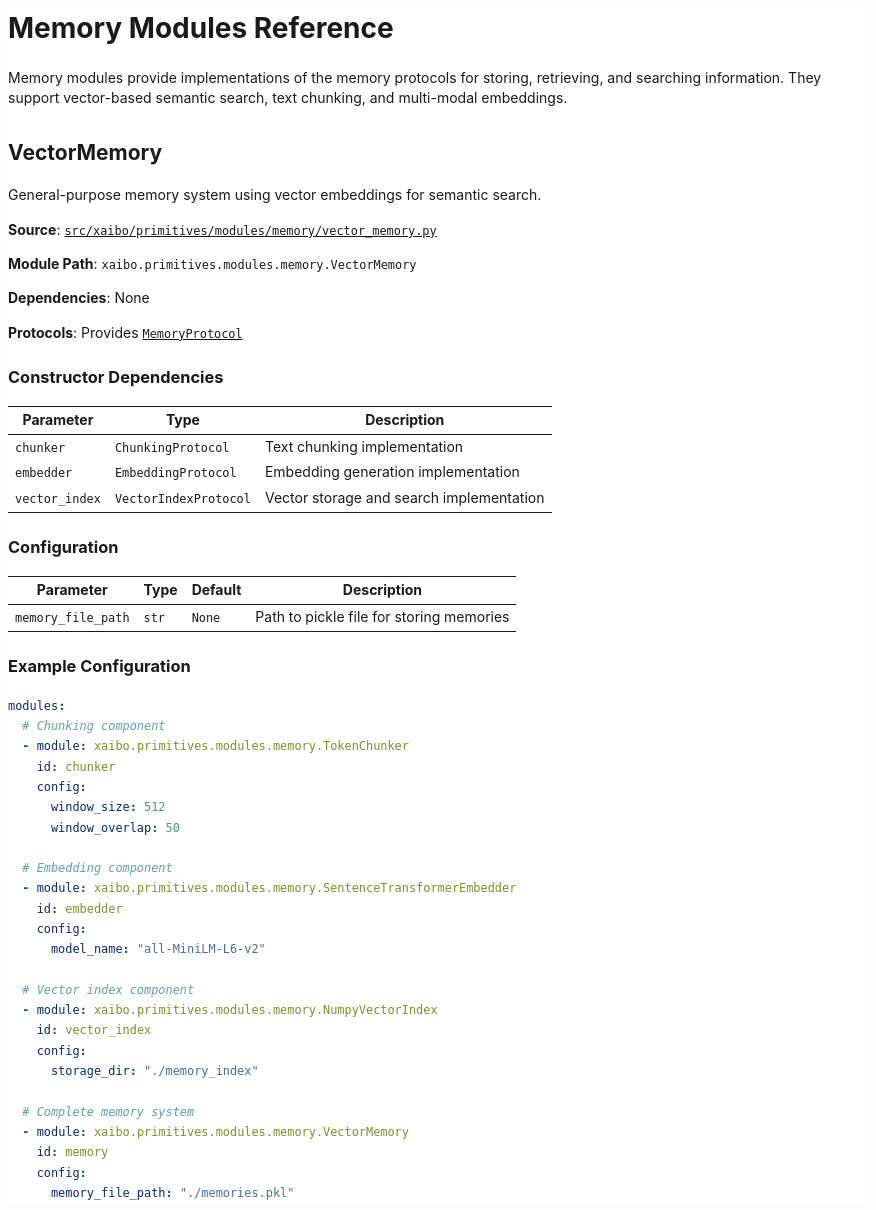 # Memory Modules Reference

Memory modules provide implementations of the memory protocols for storing, retrieving, and searching information. They support vector-based semantic search, text chunking, and multi-modal embeddings.

## VectorMemory

General-purpose memory system using vector embeddings for semantic search.

**Source**: [`src/xaibo/primitives/modules/memory/vector_memory.py`](https://github.com/xpressai/xaibo/blob/main/src/xaibo/primitives/modules/memory/vector_memory.py)

**Module Path**: `xaibo.primitives.modules.memory.VectorMemory`

**Dependencies**: None

**Protocols**: Provides [`MemoryProtocol`](../protocols/memory.md)

### Constructor Dependencies

| Parameter | Type | Description |
|-----------|------|-------------|
| `chunker` | `ChunkingProtocol` | Text chunking implementation |
| `embedder` | `EmbeddingProtocol` | Embedding generation implementation |
| `vector_index` | `VectorIndexProtocol` | Vector storage and search implementation |

### Configuration

| Parameter | Type | Default | Description |
|-----------|------|---------|-------------|
| `memory_file_path` | `str` | `None` | Path to pickle file for storing memories |

### Example Configuration

```yaml
modules:
  # Chunking component
  - module: xaibo.primitives.modules.memory.TokenChunker
    id: chunker
    config:
      window_size: 512
      window_overlap: 50
  
  # Embedding component
  - module: xaibo.primitives.modules.memory.SentenceTransformerEmbedder
    id: embedder
    config:
      model_name: "all-MiniLM-L6-v2"
  
  # Vector index component
  - module: xaibo.primitives.modules.memory.NumpyVectorIndex
    id: vector_index
    config:
      storage_dir: "./memory_index"
  
  # Complete memory system
  - module: xaibo.primitives.modules.memory.VectorMemory
    id: memory
    config:
      memory_file_path: "./memories.pkl"

```
